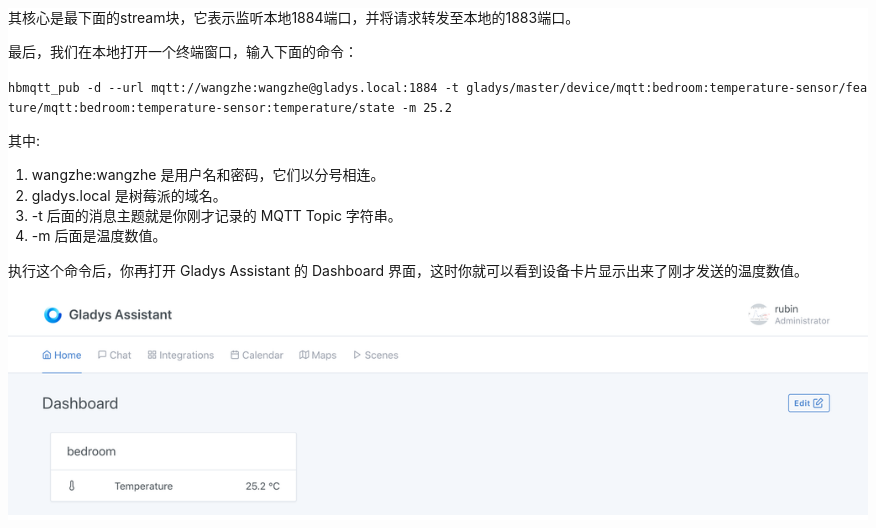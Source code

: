 其核心是最下面的stream块，它表示监听本地1884端口，并将请求转发至本地的1883端口。

最后，我们在本地打开一个终端窗口，输入下面的命令：

```shell
hbmqtt_pub -d --url mqtt://wangzhe:wangzhe@gladys.local:1884 -t gladys/master/device/mqtt:bedroom:temperature-sensor/feature/mqtt:bedroom:temperature-sensor:temperature/state -m 25.2
```

其中:

1. wangzhe:wangzhe 是用户名和密码，它们以分号相连。
2. gladys.local 是树莓派的域名。
3. -t 后面的消息主题就是你刚才记录的 MQTT Topic 字符串。
4. -m 后面是温度数值。

执行这个命令后，你再打开 Gladys Assistant 的 Dashboard 界面，这时你就可以看到设备卡片显示出来了刚才发送的温度数值。

![dashboard3](./pictures/dashboard3.png)
